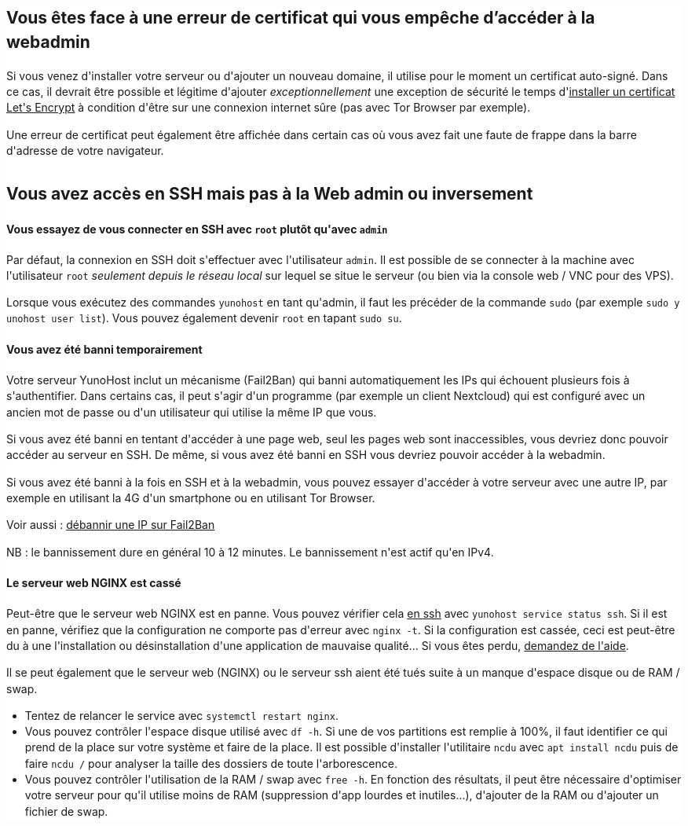
## Vous êtes face à une erreur de certificat qui vous empêche d’accéder à la webadmin

Si vous venez d'installer votre serveur ou d'ajouter un nouveau domaine, il utilise pour le moment un certificat auto-signé. Dans ce cas, il devrait être possible et légitime d'ajouter *exceptionnellement* une exception de sécurité le temps d'[installer un certificat Let's Encrypt](/certificate) à condition d'être sur une connexion internet sûre (pas avec Tor Browser par exemple).

Une erreur de certificat peut également être affichée dans certain cas où vous avez fait une faute de frappe dans la barre d'adresse de votre navigateur.


## Vous avez accès en SSH mais pas à la Web admin ou inversement

#### Vous essayez de vous connecter en SSH avec `root` plutôt qu'avec `admin`

Par défaut, la connexion en SSH doit s'effectuer avec l'utilisateur `admin`. Il est possible de se connecter à la machine avec l'utilisateur `root` *seulement depuis le réseau local* sur lequel se situe le serveur (ou bien via la console web / VNC pour des VPS).

Lorsque vous exécutez des commandes `yunohost` en tant qu'admin, il faut les précéder de la commande `sudo` (par exemple `sudo yunohost user list`). Vous pouvez également devenir `root` en tapant `sudo su`.

#### Vous avez été banni temporairement

Votre serveur YunoHost inclut un mécanisme (Fail2Ban) qui banni automatiquement les IPs qui échouent plusieurs fois à s'authentifier. Dans certains cas, il peut s'agir d'un programme (par exemple un client Nextcloud) qui est configuré avec un ancien mot de passe ou d'un utilisateur qui utilise la même IP que vous.

Si vous avez été banni en tentant d'accéder à une page web, seul les pages web sont inaccessibles, vous devriez donc pouvoir accéder au serveur en SSH. De même, si vous avez été banni en SSH vous devriez pouvoir accéder à la webadmin.

Si vous avez été banni à la fois en SSH et à la webadmin, vous pouvez essayer d'accéder à votre serveur avec une autre IP, par exemple en utilisant la 4G d'un smartphone ou en utilisant Tor Browser.

Voir aussi : [débannir une IP sur Fail2Ban](/fail2ban)

NB : le bannissement dure en général 10 à 12 minutes. Le bannissement n'est actif qu'en IPv4.


#### Le serveur web NGINX est cassé

Peut-être que le serveur web NGINX est en panne. Vous pouvez vérifier cela [en ssh](/ssh) avec `yunohost service status ssh`. Si il est en panne, vérifiez que la configuration ne comporte pas d'erreur avec `nginx -t`. Si la configuration est cassée, ceci est peut-être du à une l'installation ou désinstallation d'une application de mauvaise qualité... Si vous êtes perdu, [demandez de l'aide](/help).

Il se peut également que le serveur web (NGINX) ou le serveur ssh aient été tués suite à un manque d'espace disque ou de RAM / swap.
- Tentez de relancer le service avec `systemctl restart nginx`.
- Vous pouvez contrôler l'espace disque utilisé avec `df -h`. Si une de vos partitions est remplie à 100%, il faut identifier ce qui prend de la place sur votre système et faire de la place. Il est possible d'installer l'utilitaire `ncdu` avec `apt install ncdu` puis de faire `ncdu /` pour analyser la taille des dossiers de toute l'arborescence.
- Vous pouvez contrôler l'utilisation de la RAM / swap avec `free -h`. En fonction des résultats, il peut être nécessaire d'optimiser votre serveur pour qu'il utilise moins de RAM (suppression d'app lourdes et inutiles...), d'ajouter de la RAM ou d'ajouter un fichier de swap.
